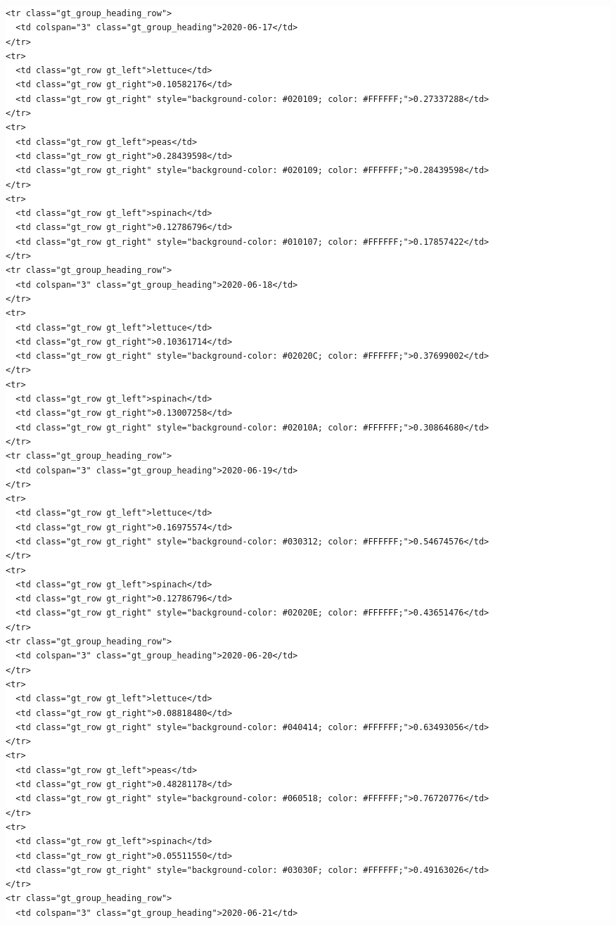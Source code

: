     <tr class="gt_group_heading_row">
      <td colspan="3" class="gt_group_heading">2020-06-17</td>
    </tr>
    <tr>
      <td class="gt_row gt_left">lettuce</td>
      <td class="gt_row gt_right">0.10582176</td>
      <td class="gt_row gt_right" style="background-color: #020109; color: #FFFFFF;">0.27337288</td>
    </tr>
    <tr>
      <td class="gt_row gt_left">peas</td>
      <td class="gt_row gt_right">0.28439598</td>
      <td class="gt_row gt_right" style="background-color: #020109; color: #FFFFFF;">0.28439598</td>
    </tr>
    <tr>
      <td class="gt_row gt_left">spinach</td>
      <td class="gt_row gt_right">0.12786796</td>
      <td class="gt_row gt_right" style="background-color: #010107; color: #FFFFFF;">0.17857422</td>
    </tr>
    <tr class="gt_group_heading_row">
      <td colspan="3" class="gt_group_heading">2020-06-18</td>
    </tr>
    <tr>
      <td class="gt_row gt_left">lettuce</td>
      <td class="gt_row gt_right">0.10361714</td>
      <td class="gt_row gt_right" style="background-color: #02020C; color: #FFFFFF;">0.37699002</td>
    </tr>
    <tr>
      <td class="gt_row gt_left">spinach</td>
      <td class="gt_row gt_right">0.13007258</td>
      <td class="gt_row gt_right" style="background-color: #02010A; color: #FFFFFF;">0.30864680</td>
    </tr>
    <tr class="gt_group_heading_row">
      <td colspan="3" class="gt_group_heading">2020-06-19</td>
    </tr>
    <tr>
      <td class="gt_row gt_left">lettuce</td>
      <td class="gt_row gt_right">0.16975574</td>
      <td class="gt_row gt_right" style="background-color: #030312; color: #FFFFFF;">0.54674576</td>
    </tr>
    <tr>
      <td class="gt_row gt_left">spinach</td>
      <td class="gt_row gt_right">0.12786796</td>
      <td class="gt_row gt_right" style="background-color: #02020E; color: #FFFFFF;">0.43651476</td>
    </tr>
    <tr class="gt_group_heading_row">
      <td colspan="3" class="gt_group_heading">2020-06-20</td>
    </tr>
    <tr>
      <td class="gt_row gt_left">lettuce</td>
      <td class="gt_row gt_right">0.08818480</td>
      <td class="gt_row gt_right" style="background-color: #040414; color: #FFFFFF;">0.63493056</td>
    </tr>
    <tr>
      <td class="gt_row gt_left">peas</td>
      <td class="gt_row gt_right">0.48281178</td>
      <td class="gt_row gt_right" style="background-color: #060518; color: #FFFFFF;">0.76720776</td>
    </tr>
    <tr>
      <td class="gt_row gt_left">spinach</td>
      <td class="gt_row gt_right">0.05511550</td>
      <td class="gt_row gt_right" style="background-color: #03030F; color: #FFFFFF;">0.49163026</td>
    </tr>
    <tr class="gt_group_heading_row">
      <td colspan="3" class="gt_group_heading">2020-06-21</td>
